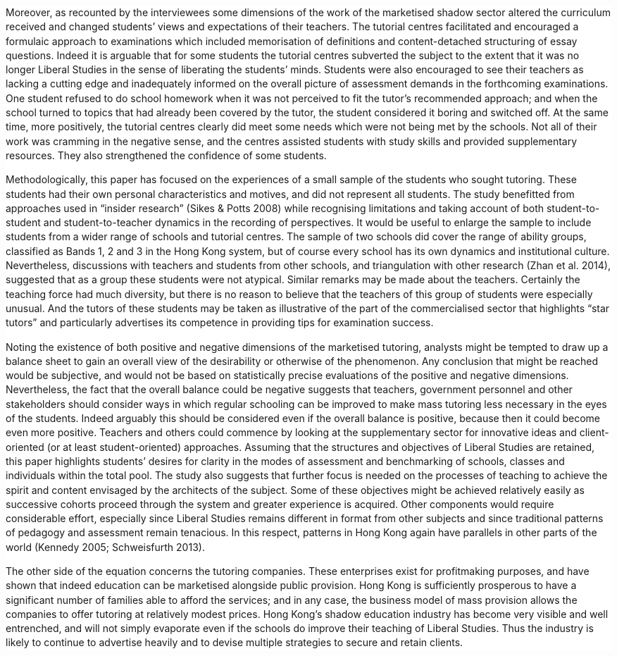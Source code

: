Moreover, as recounted by the interviewees some dimensions of the work of the marketised shadow sector altered the curriculum received and changed students’ views and expectations of their teachers. The tutorial centres facilitated and encouraged a formulaic approach to examinations which included memorisation of definitions and content-detached structuring of essay questions. Indeed it is arguable that for some students the tutorial centres subverted the subject to the extent that it was no longer Liberal Studies in the sense of liberating the students’ minds. Students were also encouraged to see their teachers as lacking a cutting edge and inadequately informed on the overall picture of assessment demands in the forthcoming examinations. One student refused to do school homework when it was not perceived to fit the tutor’s recommended approach; and when the school turned to topics that had already been covered by the tutor, the student considered it boring and switched off. At the same time, more positively, the tutorial centres clearly did meet some needs which were not being met by the schools. Not all of their work was cramming in the negative sense, and the centres assisted students with study skills and provided supplementary resources. They also strengthened the confidence of some students.

Methodologically, this paper has focused on the experiences of a small sample of the students who sought tutoring. These students had their own personal characteristics and motives, and did not represent all students. The study benefitted from approaches used in “insider research” (Sikes & Potts 2008) while recognising limitations and taking account of both student-to-student and student-to-teacher dynamics in the recording of perspectives. It would be useful to enlarge the sample to include students from a wider range of schools and tutorial centres. The sample of two schools did cover the range of ability groups, classified as Bands 1, 2 and 3 in the Hong Kong system, but of course every school has its own dynamics and institutional culture. Nevertheless, discussions with teachers and students from other schools, and triangulation with other research (Zhan et al. 2014), suggested that as a group these students were not atypical. Similar remarks may be made about the teachers. Certainly the teaching force had much diversity, but there is no reason to believe that the teachers of this group of students were especially unusual. And the tutors of these students may be taken as illustrative of the part of the commercialised sector that highlights “star tutors” and particularly advertises its competence in providing tips for examination success.

Noting the existence of both positive and negative dimensions of the marketised tutoring, analysts might be tempted to draw up a balance sheet to gain an overall view of the desirability or otherwise of the phenomenon. Any conclusion that might be reached would be subjective, and would not be based on statistically precise evaluations of the positive and negative dimensions. Nevertheless, the fact that the overall balance could be negative suggests that teachers, government personnel and other stakeholders should consider ways in which regular schooling can be improved to make mass tutoring less necessary in the eyes of the students. Indeed arguably this should be considered even if the overall balance is positive, because then it could become even more positive. Teachers and others could commence by looking at the supplementary sector for innovative ideas and client-oriented (or at least student-oriented) approaches. Assuming that the structures and objectives of Liberal Studies are retained, this paper highlights students’ desires for clarity in the modes of assessment and benchmarking of schools, classes and individuals within the total pool. The study also suggests that further focus is needed on the processes of teaching to achieve the spirit and content envisaged by the architects of the subject. Some of these objectives might be achieved relatively easily as successive cohorts proceed through the system and greater experience is acquired. Other components would require considerable effort, especially since Liberal Studies remains different in format from other subjects and since traditional patterns of pedagogy and assessment remain tenacious. In this respect, patterns in Hong Kong again have parallels in other parts of the world (Kennedy 2005; Schweisfurth 2013).

The other side of the equation concerns the tutoring companies. These enterprises exist for profitmaking purposes, and have shown that indeed education can be marketised alongside public provision. Hong Kong is sufficiently prosperous to have a significant number of families able to afford the services; and in any case, the business model of mass provision allows the companies to offer tutoring at relatively modest prices. Hong Kong’s shadow education industry has become very visible and well entrenched, and will not simply evaporate even if the schools do improve their teaching of Liberal Studies. Thus the industry is likely to continue to advertise heavily and to devise multiple strategies to secure and retain clients.
